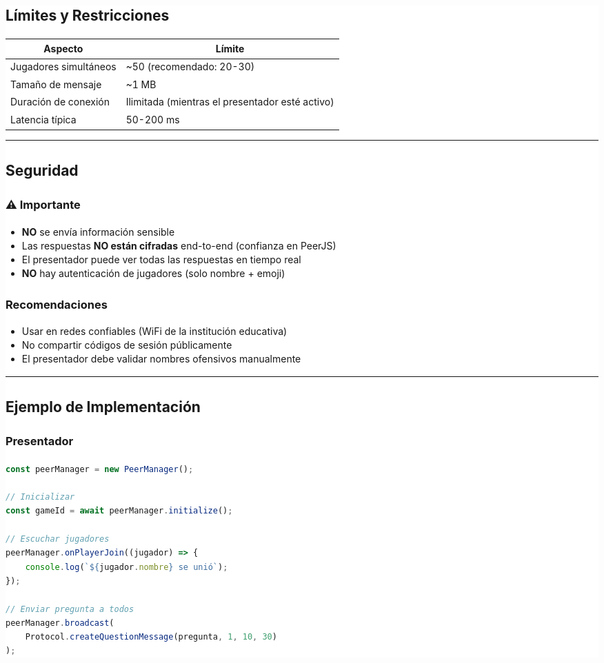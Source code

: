## Límites y Restricciones

| Aspecto | Límite |
|---------|--------|
| Jugadores simultáneos | ~50 (recomendado: 20-30) |
| Tamaño de mensaje | ~1 MB |
| Duración de conexión | Ilimitada (mientras el presentador esté activo) |
| Latencia típica | 50-200 ms |

---

## Seguridad

### ⚠️ Importante

- **NO** se envía información sensible
- Las respuestas **NO están cifradas** end-to-end (confianza en PeerJS)
- El presentador puede ver todas las respuestas en tiempo real
- **NO** hay autenticación de jugadores (solo nombre + emoji)

### Recomendaciones

- Usar en redes confiables (WiFi de la institución educativa)
- No compartir códigos de sesión públicamente
- El presentador debe validar nombres ofensivos manualmente

---

## Ejemplo de Implementación

### Presentador

```javascript
const peerManager = new PeerManager();

// Inicializar
const gameId = await peerManager.initialize();

// Escuchar jugadores
peerManager.onPlayerJoin((jugador) => {
    console.log(`${jugador.nombre} se unió`);
});

// Enviar pregunta a todos
peerManager.broadcast(
    Protocol.createQuestionMessage(pregunta, 1, 10, 30)
);
```
